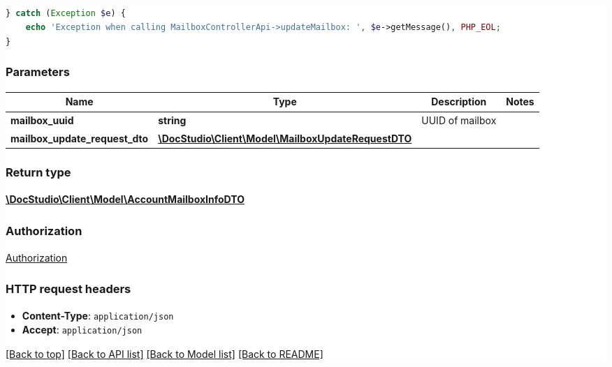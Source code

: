 ```php
} catch (Exception $e) {
    echo 'Exception when calling MailboxControllerApi->updateMailbox: ', $e->getMessage(), PHP_EOL;
}
```

### Parameters

| Name | Type | Description  | Notes |
| ------------- | ------------- | ------------- | ------------- |
| **mailbox_uuid** | **string**| UUID of mailbox | |
| **mailbox_update_request_dto** | [**\DocStudio\Client\Model\MailboxUpdateRequestDTO**](../Model/MailboxUpdateRequestDTO.md)|  | |

### Return type

[**\DocStudio\Client\Model\AccountMailboxInfoDTO**](../Model/AccountMailboxInfoDTO.md)

### Authorization

[Authorization](../../README.md#Authorization)

### HTTP request headers

- **Content-Type**: `application/json`
- **Accept**: `application/json`

[[Back to top]](#) [[Back to API list]](../../README.md#endpoints)
[[Back to Model list]](../../README.md#models)
[[Back to README]](../../README.md)
